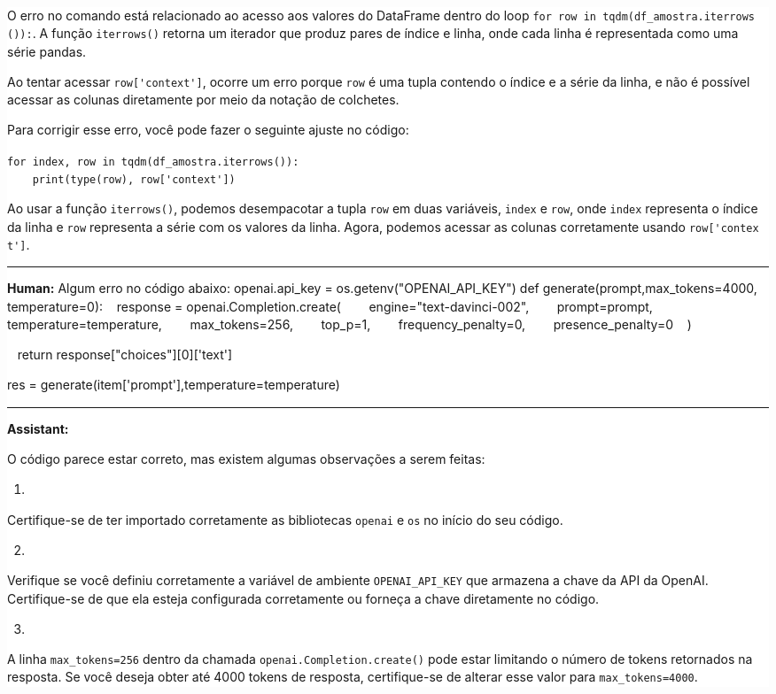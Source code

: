 O erro no comando está relacionado ao acesso aos valores do DataFrame dentro do loop `for row in tqdm(df_amostra.iterrows()):`. A função `iterrows()` retorna um iterador que produz pares de índice e linha, onde cada linha é representada como uma série pandas.

Ao tentar acessar `row['context']`, ocorre um erro porque `row` é uma tupla contendo o índice e a série da linha, e não é possível acessar as colunas diretamente por meio da notação de colchetes.

Para corrigir esse erro, você pode fazer o seguinte ajuste no código:

```
for index, row in tqdm(df_amostra.iterrows()):
    print(type(row), row['context'])

```

Ao usar a função `iterrows()`, podemos desempacotar a tupla `row` em duas variáveis, `index` e `row`, onde `index` representa o índice da linha e `row` representa a série com os valores da linha. Agora, podemos acessar as colunas corretamente usando `row['context']`.


***

**Human:**
Algum erro no código abaixo:
openai.api_key = os.getenv("OPENAI_API_KEY")
def generate(prompt,max_tokens=4000, temperature=0):
    response = openai.Completion.create(
        engine="text-davinci-002",
        prompt=prompt,
        temperature=temperature,
        max_tokens=256,
        top_p=1,
        frequency_penalty=0,
        presence_penalty=0
    )



    return response["choices"][0]['text']



res = generate(item['prompt'],temperature=temperature)

***

**Assistant:**

O código parece estar correto, mas existem algumas observações a serem feitas:

1. 
Certifique-se de ter importado corretamente as bibliotecas `openai` e `os` no início do seu código.

2. 
Verifique se você definiu corretamente a variável de ambiente `OPENAI_API_KEY` que armazena a chave da API da OpenAI. Certifique-se de que ela esteja configurada corretamente ou forneça a chave diretamente no código.

3. 
A linha `max_tokens=256` dentro da chamada `openai.Completion.create()` pode estar limitando o número de tokens retornados na resposta. Se você deseja obter até 4000 tokens de resposta, certifique-se de alterar esse valor para `max_tokens=4000`.
